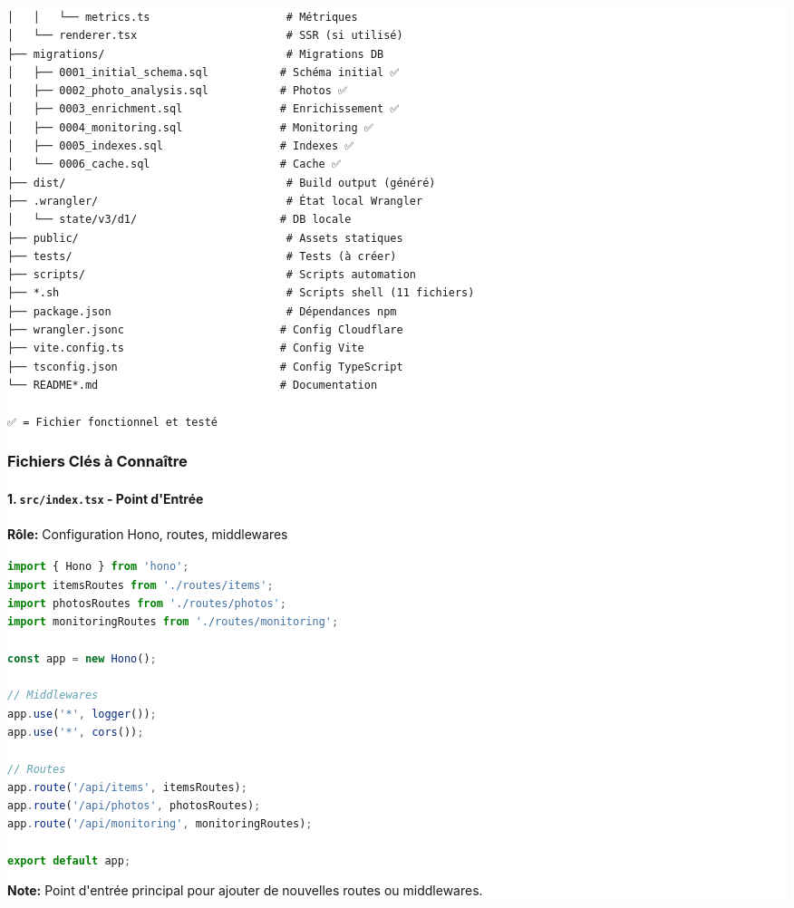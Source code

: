 ```
│   │   └── metrics.ts                     # Métriques
│   └── renderer.tsx                       # SSR (si utilisé)
├── migrations/                            # Migrations DB
│   ├── 0001_initial_schema.sql           # Schéma initial ✅
│   ├── 0002_photo_analysis.sql           # Photos ✅
│   ├── 0003_enrichment.sql               # Enrichissement ✅
│   ├── 0004_monitoring.sql               # Monitoring ✅
│   ├── 0005_indexes.sql                  # Indexes ✅
│   └── 0006_cache.sql                    # Cache ✅
├── dist/                                  # Build output (généré)
├── .wrangler/                             # État local Wrangler
│   └── state/v3/d1/                      # DB locale
├── public/                                # Assets statiques
├── tests/                                 # Tests (à créer)
├── scripts/                               # Scripts automation
├── *.sh                                   # Scripts shell (11 fichiers)
├── package.json                           # Dépendances npm
├── wrangler.jsonc                        # Config Cloudflare
├── vite.config.ts                        # Config Vite
├── tsconfig.json                         # Config TypeScript
└── README*.md                            # Documentation

✅ = Fichier fonctionnel et testé
```

### Fichiers Clés à Connaître

#### 1. `src/index.tsx` - Point d'Entrée

**Rôle:** Configuration Hono, routes, middlewares

```typescript
import { Hono } from 'hono';
import itemsRoutes from './routes/items';
import photosRoutes from './routes/photos';
import monitoringRoutes from './routes/monitoring';

const app = new Hono();

// Middlewares
app.use('*', logger());
app.use('*', cors());

// Routes
app.route('/api/items', itemsRoutes);
app.route('/api/photos', photosRoutes);
app.route('/api/monitoring', monitoringRoutes);

export default app;
```

**Note:** Point d'entrée principal pour ajouter de nouvelles routes ou middlewares.
